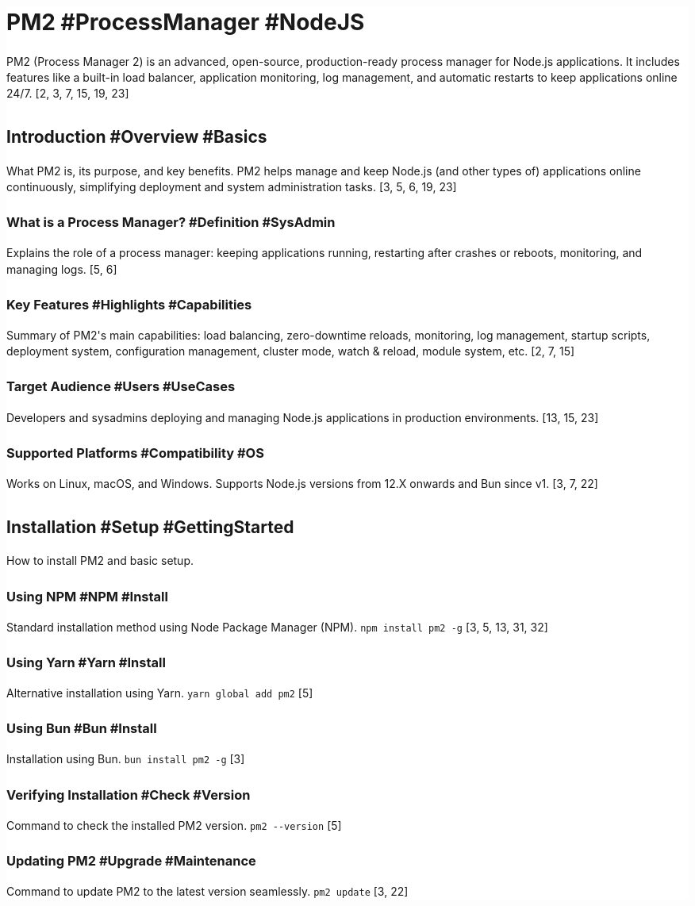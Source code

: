# PM2 #ProcessManager #NodeJS
PM2 (Process Manager 2) is an advanced, open-source, production-ready process manager for Node.js applications. It includes features like a built-in load balancer, application monitoring, log management, and automatic restarts to keep applications online 24/7. [2, 3, 7, 15, 19, 23]

## Introduction #Overview #Basics
What PM2 is, its purpose, and key benefits.
PM2 helps manage and keep Node.js (and other types of) applications online continuously, simplifying deployment and system administration tasks. [3, 5, 6, 19, 23]

### What is a Process Manager? #Definition #SysAdmin
Explains the role of a process manager: keeping applications running, restarting after crashes or reboots, monitoring, and managing logs. [5, 6]

### Key Features #Highlights #Capabilities
Summary of PM2's main capabilities: load balancing, zero-downtime reloads, monitoring, log management, startup scripts, deployment system, configuration management, cluster mode, watch & reload, module system, etc. [2, 7, 15]

### Target Audience #Users #UseCases
Developers and sysadmins deploying and managing Node.js applications in production environments. [13, 15, 23]

### Supported Platforms #Compatibility #OS
Works on Linux, macOS, and Windows. Supports Node.js versions from 12.X onwards and Bun since v1. [3, 7, 22]

## Installation #Setup #GettingStarted
How to install PM2 and basic setup.

### Using NPM #NPM #Install
Standard installation method using Node Package Manager (NPM).
`npm install pm2 -g` [3, 5, 13, 31, 32]

### Using Yarn #Yarn #Install
Alternative installation using Yarn.
`yarn global add pm2` [5]

### Using Bun #Bun #Install
Installation using Bun.
`bun install pm2 -g` [3]

### Verifying Installation #Check #Version
Command to check the installed PM2 version.
`pm2 --version` [5]

### Updating PM2 #Upgrade #Maintenance
Command to update PM2 to the latest version seamlessly.
`pm2 update` [3, 22]

